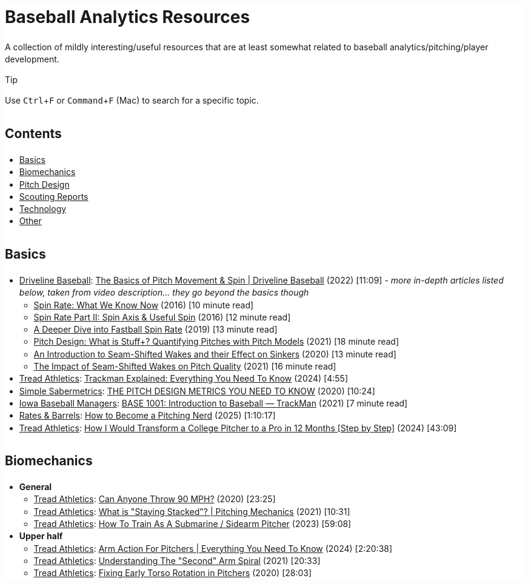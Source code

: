 # Baseball Analytics Resources
A collection of mildly interesting/useful resources that are at least somewhat related to baseball analytics/pitching/player development.

> [!TIP]
> Use <kbd>Ctrl</kbd>+<kbd>F</kbd> or <kbd>Command</kbd>+<kbd>F</kbd> (Mac) to search for a specific topic.

## Contents
- [Basics](#basics)
- [Biomechanics](#biomechanics)
- [Pitch Design](#pitch-design)
- [Scouting Reports](#scouting-reports)
- [Technology](#technology)
- [Other](#other)

## Basics
- [Driveline Baseball](https://www.youtube.com/@drivelinebaseball): [The Basics of Pitch Movement & Spin | Driveline Baseball](https://youtu.be/0lbQwFmwBNs) (2022) [11:09] - *more in-depth articles listed below, taken from video description... they go beyond the basics though*
  - [Spin Rate: What We Know Now](https://www.drivelinebaseball.com/2016/11/spin-rate-what-we-know-now/) (2016) [10 minute read]
  - [Spin Rate Part II: Spin Axis & Useful Spin](https://www.drivelinebaseball.com/2016/11/spin-rate-part-ii-spin-axis-useful-spin/) (2016) [12 minute read]
  - [A Deeper Dive into Fastball Spin Rate](https://www.drivelinebaseball.com/2019/01/deeper-dive-fastball-spin-rate/) (2019) [13 minute read]
  - [Pitch Design: What is Stuff+? Quantifying Pitches with Pitch Models](https://www.drivelinebaseball.com/2021/12/what-is-stuff-quantifying-pitches-with-pitch-models/) (2021) [18 minute read]
  - [An Introduction to Seam-Shifted Wakes and their Effect on Sinkers](https://www.drivelinebaseball.com/2020/11/more-than-what-it-seams-an-introduction-to-seam-shifted-wakes-and-their-effect-on-sinkers/) (2020) [13 minute read]
  - [The Impact of Seam-Shifted Wakes on Pitch Quality](https://www.drivelinebaseball.com/2021/03/the-impact-of-seam-shifted-wakes-on-pitch-quality/) (2021) [16 minute read]
- [Tread Athletics](https://www.youtube.com/@treadathletics): [Trackman Explained: Everything You Need To Know](https://youtu.be/NLk2b1t0M8g) (2024) [4:55]
- [Simple Sabermetrics](https://www.youtube.com/@SimpleSabermetrics): [THE PITCH DESIGN METRICS YOU NEED TO KNOW](https://youtu.be/B3gfsbLBrMI) (2020) [10:24]
- [Iowa Baseball Managers](https://medium.com/iowabaseballmanagers/): [BASE 1001: Introduction to Baseball — TrackMan](https://medium.com/iowabaseballmanagers/base-1001-introduction-to-baseball-trackman-a042c2969723) (2021) [7 minute read]
- [Rates & Barrels](https://www.youtube.com/@RatesBarrels): [How to Become a Pitching Nerd](https://youtu.be/ZMjHXhVHQ-8) (2025) [1:10:17]
- [Tread Athletics](https://www.youtube.com/@treadathletics): [How I Would Transform a College Pitcher to a Pro in 12 Months [Step by Step]](https://youtu.be/t9gL2xzIdBE) (2024) [43:09]

## Biomechanics
- **General**
  - [Tread Athletics](https://www.youtube.com/@treadathletics): [Can Anyone Throw 90 MPH?](https://youtu.be/EJjTapd9Uro) (2020) [23:25]
  - [Tread Athletics](https://www.youtube.com/@treadathletics): [What is "Staying Stacked"? | Pitching Mechanics](https://youtu.be/HHmAAm3WkEw) (2021) [10:31]
  - [Tread Athletics](https://www.youtube.com/@treadathletics): [How To Train As A Submarine / Sidearm Pitcher](https://youtu.be/g0r99kq7Dcs) (2023) [59:08]
- **Upper half**
  - [Tread Athletics](https://www.youtube.com/@treadathletics): [Arm Action For Pitchers | Everything You Need To Know](https://youtu.be/gzoLGo6Omt8) (2024) [2:20:38]
  - [Tread Athletics](https://www.youtube.com/@treadathletics): [Understanding The "Second" Arm Spiral](https://youtu.be/aoqWZBkS4qw) (2021) [20:33]
  - [Tread Athletics](https://www.youtube.com/@treadathletics): [Fixing Early Torso Rotation in Pitchers](https://youtu.be/CGawW4bnssU) (2020) [28:03]